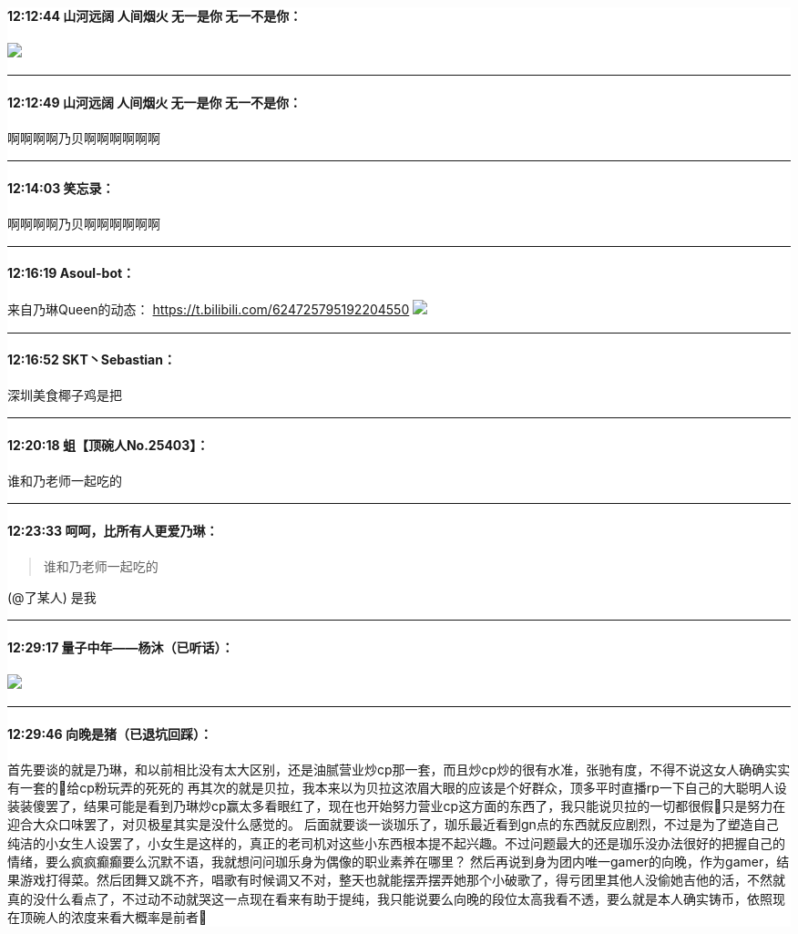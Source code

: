 #### 12:12:44  山河远阔 人间烟火 无一是你 无一不是你：

![](http://gchat.qpic.cn/gchatpic_new/303694601/614391357-2182761461-D762A2A816F3CDEACADA6C66D4D4B54F/0?term=2")

*****

#### 12:12:49  山河远阔 人间烟火 无一是你 无一不是你：

啊啊啊啊乃贝啊啊啊啊啊啊

*****

#### 12:14:03  笑忘录：

啊啊啊啊乃贝啊啊啊啊啊啊

*****

#### 12:16:19  Asoul-bot：

来自乃琳Queen的动态：
https://t.bilibili.com/624725795192204550
![](http://gchat.qpic.cn/gchatpic_new/3408592334/614391357-2809252862-360A35862237ADBE3044ED8DA7464140/0?term=2")

*****

#### 12:16:52  SKT丶Sebastian：

深圳美食椰子鸡是把

*****

#### 12:20:18  蛆【顶碗人No.25403】：

谁和乃老师一起吃的

*****

#### 12:23:33  呵呵，比所有人更爱乃琳：

<blockquote>谁和乃老师一起吃的</blockquote>
 (@了某人)  是我

*****

#### 12:29:17  量子中年——杨沐（已听话）：

![](http://gchat.qpic.cn/gchatpic_new/3023857629/614391357-2391547522-9A561B9B919ECFA7ED4979BD4A13AE65/0?term=2")

*****

#### 12:29:46  向晚是猪（已退坑回踩）：

首先要谈的就是乃琳，和以前相比没有太大区别，还是油腻营业炒cp那一套，而且炒cp炒的很有水准，张驰有度，不得不说这女人确确实实有一套的👋给cp粉玩弄的死死的
 再其次的就是贝拉，我本来以为贝拉这浓眉大眼的应该是个好群众，顶多平时直播rp一下自己的大聪明人设装装傻罢了，结果可能是看到乃琳炒cp赢太多看眼红了，现在也开始努力营业cp这方面的东西了，我只能说贝拉的一切都很假🤭只是努力在迎合大众口味罢了，对贝极星其实是没什么感觉的。
 后面就要谈一谈珈乐了，珈乐最近看到gn点的东西就反应剧烈，不过是为了塑造自己纯洁的小女生人设罢了，小女生是这样的，真正的老司机对这些小东西根本提不起兴趣。不过问题最大的还是珈乐没办法很好的把握自己的情绪，要么疯疯癫癫要么沉默不语，我就想问问珈乐身为偶像的职业素养在哪里？
 然后再说到身为团内唯一gamer的向晚，作为gamer，结果游戏打得菜。然后团舞又跳不齐，唱歌有时候调又不对，整天也就能摆弄摆弄她那个小破歌了，得亏团里其他人没偷她吉他的活，不然就真的没什么看点了，不过动不动就哭这一点现在看来有助于提纯，我只能说要么向晚的段位太高我看不透，要么就是本人确实铸币，依照现在顶碗人的浓度来看大概率是前者🤫
